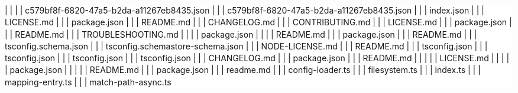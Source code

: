 |   |   |   |   c579bf8f-6820-47a5-b2da-a11267eb8435.json
|   |   |           c579bf8f-6820-47a5-b2da-a11267eb8435.json
|   |   |           index.json
|   |   |   LICENSE.md
|   |   |   package.json
|   |   |   README.md
|   |   |   CHANGELOG.md
|   |   |   CONTRIBUTING.md
|   |   |   LICENSE.md
|   |   |   package.json
|   |   |   README.md
|   |   |   TROUBLESHOOTING.md
|   |   |       |   package.json
|   |   |       |   README.md
|   |   |   package.json
|   |   |   README.md
|   |   |   tsconfig.schema.json
|   |   |   tsconfig.schemastore-schema.json
|   |   |       NODE-LICENSE.md
|   |   |       README.md
|   |   |       tsconfig.json
|   |   |       tsconfig.json
|   |   |       tsconfig.json
|   |   |       tsconfig.json
|   |   |   CHANGELOG.md
|   |   |   package.json
|   |   |   README.md
|   |   |   |   |   LICENSE.md
|   |   |   |   |   package.json
|   |   |   |   |   README.md
|   |   |           package.json
|   |   |           readme.md
|   |       |   config-loader.ts
|   |       |   filesystem.ts
|   |       |   index.ts
|   |       |   mapping-entry.ts
|   |       |   match-path-async.ts